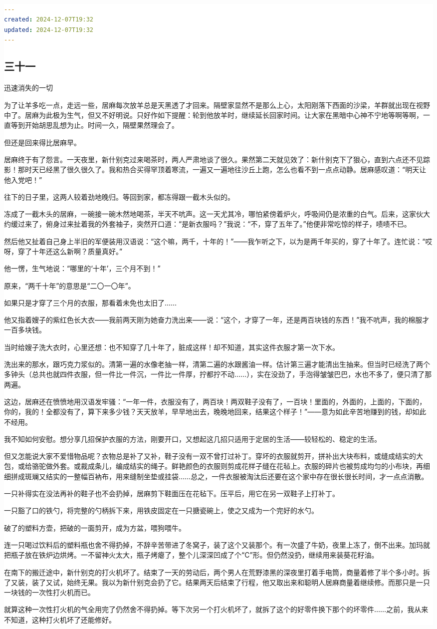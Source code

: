 ```yaml
---
created: 2024-12-07T19:32
updated: 2024-12-07T19:32
---
```

   

## 三十一  
迅速消失的一切

为了让羊多吃一点，走远一些，居麻每次放羊总是天黑透了才回来。隔壁家显然不是那么上心，太阳刚落下西面的沙梁，羊群就出现在视野中了。居麻为此极为生气，但又不好明说。只好作如下提醒：轮到他放羊时，继续延长回家时间。让大家在黑暗中心神不宁地等啊等啊，一直等到开始胡思乱想为止。时间一久，隔壁果然理会了。

但还是回来得比居麻早。

居麻终于有了怨言。一天夜里，新什别克过来喝茶时，两人严肃地谈了很久。果然第二天就见效了：新什别克下了狠心，直到六点还不见踪影！那时天已经黑了很久很久了。我和热合买得罕顶着寒流，一遍又一遍地往沙丘上跑，怎么也看不到一点点动静。居麻感叹道：“明天让他入党吧！”

往下的日子里，这两人较着劲地晚归。等回到家，都冻得跟一截木头似的。

冻成了一截木头的居麻，一碗接一碗木然地喝茶，半天不吭声。这一天尤其冷，哪怕紧傍着炉火，呼吸间仍是浓重的白气。后来，这家伙大约缓过来了，俯身过来扯着我的外套袖子，突然开口道：“是新衣服吗？”我说：“不，穿了五年了。”他便非常吃惊的样子，啧啧不已。

然后他又扯着自己身上半旧的军便装用汉语说：“这个嘛，两千，十年的！”——我乍听之下，以为是两千年买的，穿了十年了。连忙说：“哎呀，穿了十年还这么新啊？质量真好。”

他一愣，生气地说：“哪里的‘十年’，三个月不到！”

原来，“两千十年”的意思是“二〇一〇年”。

如果只是才穿了三个月的衣服，那看着未免也太旧了……

他又指着嫂子的紫红色长大衣——我前两天刚为她奋力洗出来——说：“这个，才穿了一年，还是两百块钱的东西！”我不吭声，我的棉服才一百多块钱。

当时给嫂子洗大衣时，心里还想：也不知穿了几十年了，脏成这样！却不知道，其实这件衣服才第一次下水。

洗出来的那水，跟巧克力浆似的。清第一遍的水像老抽一样，清第二遍的水跟酱油一样。估计第三遍才能清出生抽来。但当时已经洗了两个多钟头（总共也就四件衣服，但一件比一件沉，一件比一件厚，拧都拧不动……），实在没劲了，手泡得皱皱巴巴，水也不多了，便只清了那两遍。

这边，居麻还在愤愤地用汉语发牢骚：“一年一件，衣服没有了，两百块！两双鞋子没有了，一百块！里面的，外面的，上面的，下面的，你的，我的！全都没有了，算下来多少钱？天天放羊，早早地出去，晚晚地回来，结果这个样子！”——意为如此辛苦地赚到的钱，却如此不经用。

我不知如何安慰。想分享几招保护衣服的方法，刚要开口，又想起这几招只适用于定居的生活——较轻松的、稳定的生活。

但又怎能说大家不爱惜物品呢？衣物总是补了又补，鞋子没有一双不曾打过补丁。穿坏的衣服就剪开，拼补出大块布料，或缝成结实的大包，或给骆驼做外套。或裁成条儿，编成结实的绳子。鲜艳颜色的衣服则剪成花样子缝在花毡上。衣服的碎片也被剪成均匀的小布块，再细细拼成斑斓又结实的一整幅百衲布，用来缝制坐垫或挂袋……总之，一件衣服被淘汰后还要在这个家中存在很长很长时间，才一点点消散。

一只补得实在没法再补的鞋子也不会扔掉，居麻剪下鞋面压在花毡下。压平后，用它在另一双鞋子上打补丁。

一只豁了口的铁勺，将完整的勺柄拆下来，用铁皮固定在一只搪瓷碗上，使之又成为一个完好的水勺。

破了的塑料方壶，把破的一面剪开，成为方盆，喂狗喂牛。

连一只喝过饮料后的塑料瓶也舍不得扔掉，不辞辛苦带进了冬窝子，装了这个又装那个。有一次盛了牛奶，夜里上冻了，倒不出来。加玛就把瓶子放在铁炉边烘烤。一不留神火太大，瓶子烤瘪了，整个儿深深凹成了个“C”形。但仍然没扔，继续用来装葵花籽油。

在南下的搬迁途中，新什别克的打火机坏了。结束了一天的劳动后，两个男人在荒野漆黑的深夜里打着手电筒，商量着修了半个多小时。拆了又装，装了又试，始终无果。我以为新什别克会扔了它。结果两天后结束了行程，他又取出来和聪明人居麻商量着继续修。而那只是一只一块钱的一次性打火机而已。

就算这种一次性打火机的气全用完了仍然舍不得扔掉。等下次另一个打火机坏了，就拆了这个的好零件换下那个的坏零件……之前，我从来不知道，这种打火机坏了还能修好。
